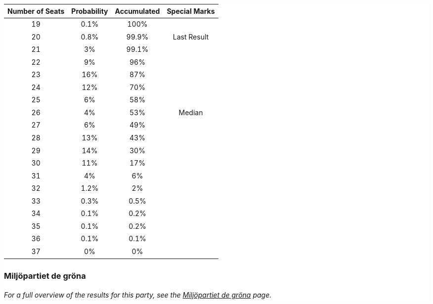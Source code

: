 | Number of Seats | Probability | Accumulated | Special Marks |
|:---------------:|:-----------:|:-----------:|:-------------:|
| 19 | 0.1% | 100% |  |
| 20 | 0.8% | 99.9% | Last Result |
| 21 | 3% | 99.1% |  |
| 22 | 9% | 96% |  |
| 23 | 16% | 87% |  |
| 24 | 12% | 70% |  |
| 25 | 6% | 58% |  |
| 26 | 4% | 53% | Median |
| 27 | 6% | 49% |  |
| 28 | 13% | 43% |  |
| 29 | 14% | 30% |  |
| 30 | 11% | 17% |  |
| 31 | 4% | 6% |  |
| 32 | 1.2% | 2% |  |
| 33 | 0.3% | 0.5% |  |
| 34 | 0.1% | 0.2% |  |
| 35 | 0.1% | 0.2% |  |
| 36 | 0.1% | 0.1% |  |
| 37 | 0% | 0% |  |

### Miljöpartiet de gröna

*For a full overview of the results for this party, see the [Miljöpartiet de gröna](party-miljöpartietdegröna.html) page.*
